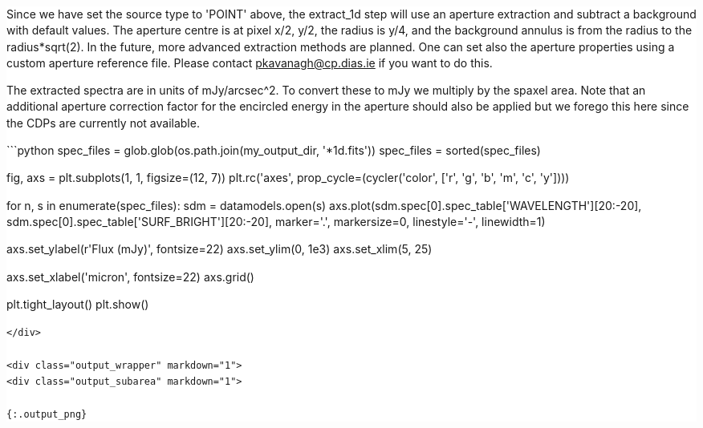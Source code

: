 

Since we have set the source type to 'POINT' above, the extract_1d step will use an aperture extraction and subtract a background with default values. The aperture centre is at pixel x/2, y/2, the radius is y/4, and the background annulus is from the radius to the radius*sqrt(2). In the future, more advanced extraction methods are planned. One can set also the aperture properties using a custom aperture reference file. Please contact pkavanagh@cp.dias.ie if you want to do this.



The extracted spectra are in units of mJy/arcsec^2. To convert these to mJy we multiply by the spaxel area. Note that an additional aperture correction factor for the encircled energy in the aperture should also be applied but we forego this here since the CDPs are currently not available.



<div markdown="1" class="cell code_cell">
<div class="input_area" markdown="1">
```python
spec_files = glob.glob(os.path.join(my_output_dir, '*1d.fits'))
spec_files = sorted(spec_files)

fig, axs = plt.subplots(1, 1, figsize=(12, 7))
plt.rc('axes', prop_cycle=(cycler('color', ['r', 'g', 'b', 'm', 'c', 'y'])))

for n, s in enumerate(spec_files):
    sdm = datamodels.open(s)
    axs.plot(sdm.spec[0].spec_table['WAVELENGTH'][20:-20],
                sdm.spec[0].spec_table['SURF_BRIGHT'][20:-20], marker='.', markersize=0,
                linestyle='-', linewidth=1)

axs.set_ylabel(r'Flux (mJy)', fontsize=22)
axs.set_ylim(0, 1e3)
axs.set_xlim(5, 25)

axs.set_xlabel('micron', fontsize=22)
axs.grid()

plt.tight_layout()
plt.show()

```
</div>

<div class="output_wrapper" markdown="1">
<div class="output_subarea" markdown="1">

{:.output_png}